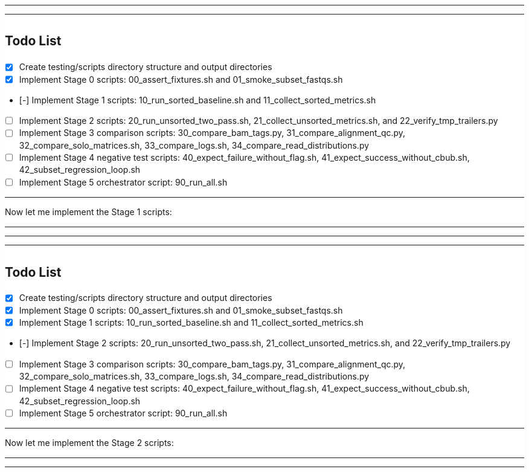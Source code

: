 


---



---

## Todo List

- [x] Create testing/scripts directory structure and output directories
- [x] Implement Stage 0 scripts: 00_assert_fixtures.sh and 01_smoke_subset_fastqs.sh
- [-] Implement Stage 1 scripts: 10_run_sorted_baseline.sh and 11_collect_sorted_metrics.sh
- [ ] Implement Stage 2 scripts: 20_run_unsorted_two_pass.sh, 21_collect_unsorted_metrics.sh, and 22_verify_tmp_trailers.py
- [ ] Implement Stage 3 comparison scripts: 30_compare_bam_tags.py, 31_compare_alignment_qc.py, 32_compare_solo_matrices.sh, 33_compare_logs.sh, 34_compare_read_distributions.py
- [ ] Implement Stage 4 negative test scripts: 40_expect_failure_without_flag.sh, 41_expect_success_without_cbub.sh, 42_subset_regression_loop.sh
- [ ] Implement Stage 5 orchestrator script: 90_run_all.sh

---

Now let me implement the Stage 1 scripts:

---



---



---

## Todo List

- [x] Create testing/scripts directory structure and output directories
- [x] Implement Stage 0 scripts: 00_assert_fixtures.sh and 01_smoke_subset_fastqs.sh
- [x] Implement Stage 1 scripts: 10_run_sorted_baseline.sh and 11_collect_sorted_metrics.sh
- [-] Implement Stage 2 scripts: 20_run_unsorted_two_pass.sh, 21_collect_unsorted_metrics.sh, and 22_verify_tmp_trailers.py
- [ ] Implement Stage 3 comparison scripts: 30_compare_bam_tags.py, 31_compare_alignment_qc.py, 32_compare_solo_matrices.sh, 33_compare_logs.sh, 34_compare_read_distributions.py
- [ ] Implement Stage 4 negative test scripts: 40_expect_failure_without_flag.sh, 41_expect_success_without_cbub.sh, 42_subset_regression_loop.sh
- [ ] Implement Stage 5 orchestrator script: 90_run_all.sh

---

Now let me implement the Stage 2 scripts:

---



---
